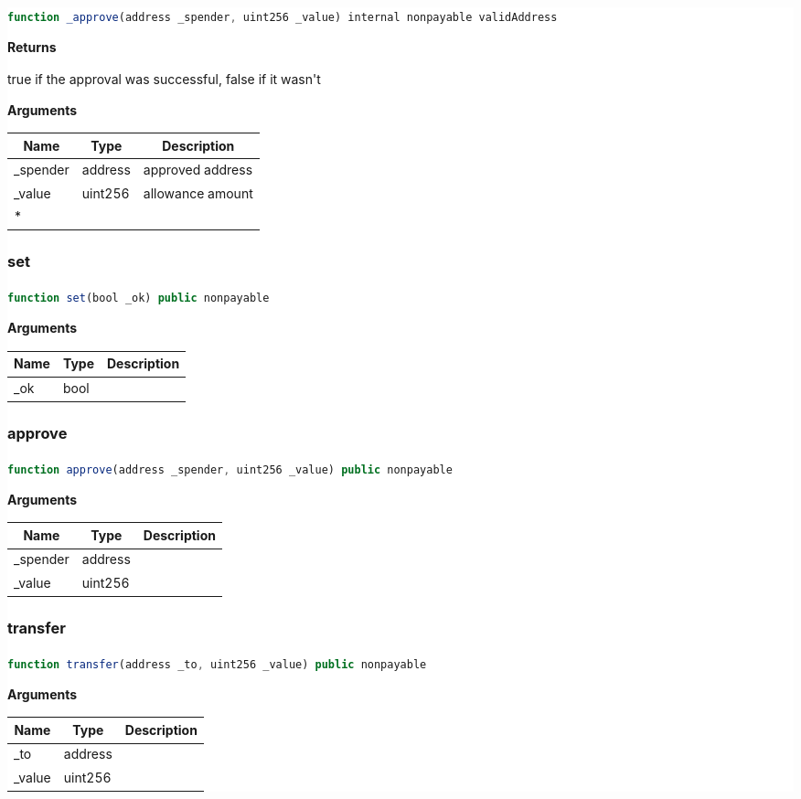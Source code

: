 ```js
function _approve(address _spender, uint256 _value) internal nonpayable validAddress 
```

**Returns**

true if the approval was successful, false if it wasn't

**Arguments**

| Name        | Type           | Description  |
| ------------- |------------- | -----|
| _spender | address | approved address | 
| _value | uint256 | allowance amount
	 * | 

### set

```js
function set(bool _ok) public nonpayable
```

**Arguments**

| Name        | Type           | Description  |
| ------------- |------------- | -----|
| _ok | bool |  | 

### approve

```js
function approve(address _spender, uint256 _value) public nonpayable
```

**Arguments**

| Name        | Type           | Description  |
| ------------- |------------- | -----|
| _spender | address |  | 
| _value | uint256 |  | 

### transfer

```js
function transfer(address _to, uint256 _value) public nonpayable
```

**Arguments**

| Name        | Type           | Description  |
| ------------- |------------- | -----|
| _to | address |  | 
| _value | uint256 |  | 
